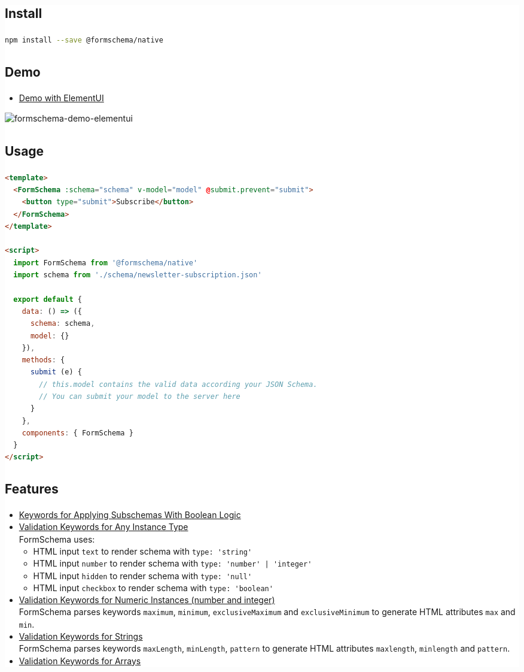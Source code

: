 ## Install

```sh
npm install --save @formschema/native
```

## Demo

- [Demo with ElementUI](https://gitlab.com/formschema/components/elementui)

![formschema-demo-elementui](https://gitlab.com/formschema/components/elementui/raw/master/screenshot.png "FormSchema Demo with ElementUI")

## Usage

```html
<template>
  <FormSchema :schema="schema" v-model="model" @submit.prevent="submit">
    <button type="submit">Subscribe</button>
  </FormSchema>
</template>

<script>
  import FormSchema from '@formschema/native'
  import schema from './schema/newsletter-subscription.json'

  export default {
    data: () => ({
      schema: schema,
      model: {}
    }),
    methods: {
      submit (e) {
        // this.model contains the valid data according your JSON Schema.
        // You can submit your model to the server here
      }
    },
    components: { FormSchema }
  }
</script>
```

## Features

- [Keywords for Applying Subschemas With Boolean Logic](https://json-schema.org/latest/json-schema-validation.html#rfc.section.6.7)
- [Validation Keywords for Any Instance Type](https://json-schema.org/latest/json-schema-validation.html#rfc.section.6.1)<br>
  FormSchema uses:
  - HTML input `text` to render schema with `type: 'string'`
  - HTML input `number` to render schema with `type: 'number' | 'integer'`
  - HTML input `hidden` to render schema with `type: 'null'`
  - HTML input `checkbox` to render schema with `type: 'boolean'`
- [Validation Keywords for Numeric Instances (number and integer)](https://json-schema.org/latest/json-schema-validation.html#rfc.section.6.2)<br>
  FormSchema parses keywords `maximum`, `minimum`, `exclusiveMaximum` and `exclusiveMinimum` to generate HTML attributes `max` and `min`.
- [Validation Keywords for Strings](https://json-schema.org/latest/json-schema-validation.html#rfc.section.6.3)<br>
  FormSchema parses keywords `maxLength`, `minLength`, `pattern` to generate HTML attributes `maxlength`, `minlength` and `pattern`.
- [Validation Keywords for Arrays](https://json-schema.org/latest/json-schema-validation.html#rfc.section.6.4)